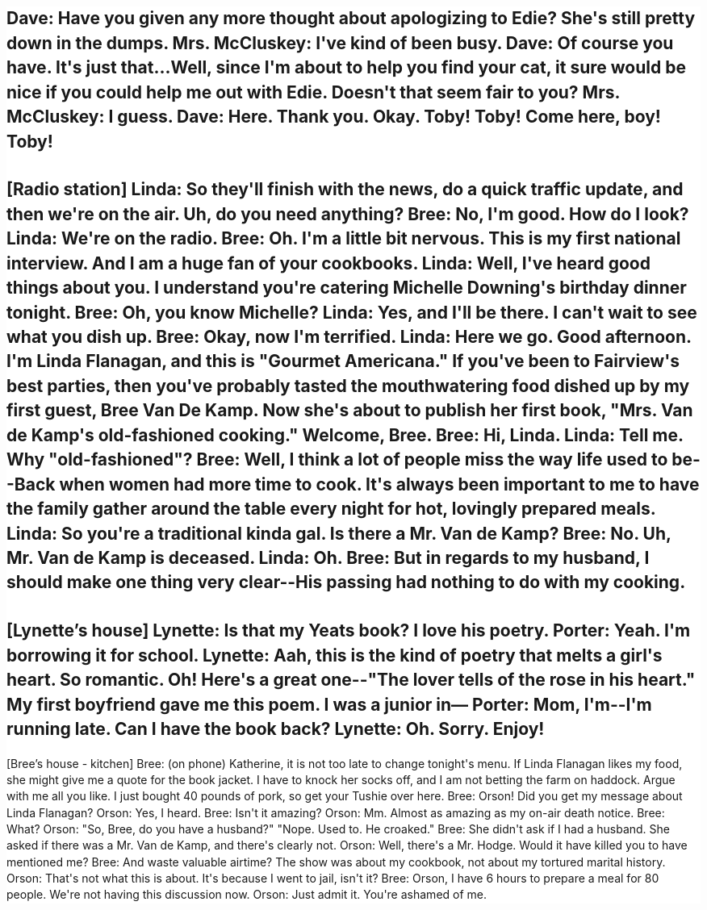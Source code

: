 Dave: Have you given any more thought about apologizing to Edie? She's still pretty down in the dumps.
Mrs. McCluskey: I've kind of been busy.
Dave: Of course you have. It's just that...Well, since I'm about to help you find your cat, it sure would be nice if you could help me out with Edie. Doesn't that seem fair to you?
Mrs. McCluskey: I guess.
Dave: Here. Thank you. Okay. Toby! Toby! Come here, boy! Toby!
------------------------------------------------------------
[Radio station]
Linda: So they'll finish with the news, do a quick traffic update, and then we're on the air. Uh, do you need anything?
Bree: No, I'm good. How do I look?
Linda: We're on the radio.
Bree: Oh. I'm a little bit nervous. This is my first national interview. And I am a huge fan of your cookbooks.
Linda: Well, I've heard good things about you. I understand you're catering Michelle Downing's birthday dinner tonight.
Bree: Oh, you know Michelle? 
Linda: Yes, and I'll be there. I can't wait to see what you dish up.
Bree: Okay, now I'm terrified. 
Linda: Here we go. Good afternoon. I'm Linda Flanagan, and this is "Gourmet Americana." If you've been to Fairview's best parties, then you've probably tasted the mouthwatering food dished up by my first guest, Bree Van De Kamp. Now she's about to publish her first book, "Mrs. Van de Kamp's old-fashioned cooking." Welcome, Bree.
Bree: Hi, Linda.
Linda: Tell me. Why "old-fashioned"?
Bree: Well, I think a lot of people miss the way life used to be--Back when women had more time to cook. It's always been important to me to have the family gather around the table every night for hot, lovingly prepared meals.
Linda: So you're a traditional kinda gal. Is there a Mr. Van de Kamp?
Bree: No. Uh, Mr. Van de Kamp is deceased. 
Linda: Oh.
Bree: But in regards to my husband, I should make one thing very clear--His passing had nothing to do with my cooking.
------------------------------------------------------------
[Lynette’s house]
Lynette: Is that my Yeats book? I love his poetry.
Porter: Yeah. I'm borrowing it for school.
Lynette: Aah, this is the kind of poetry that melts a girl's heart. So romantic. Oh! Here's a great one--"The lover tells of the rose in his heart." My first boyfriend gave me this poem. I was a junior in—
Porter: Mom, I'm--I'm running late. Can I have the book back?
Lynette: Oh. Sorry. Enjoy!
------------------------------------------------------------
[Bree’s house - kitchen]
Bree: (on phone) Katherine, it is not too late to change tonight's menu. If Linda Flanagan likes my food, she might give me a quote for the book jacket. I have to knock her socks off, and I am not betting the farm on haddock. Argue with me all you like. I just bought 40 pounds of pork, so get your Tushie over here.
Bree: Orson! Did you get my message about Linda Flanagan?
Orson: Yes, I heard.
Bree: Isn't it amazing?
Orson: Mm. Almost as amazing as my on-air death notice.
Bree: What?
Orson: "So, Bree, do you have a husband?" "Nope. Used to. He croaked." Bree: She didn't ask if I had a husband. She asked if there was a Mr. Van de Kamp, and there's clearly not. 
Orson: Well, there's a Mr. Hodge. Would it have killed you to have mentioned me?
Bree: And waste valuable airtime? The show was about my cookbook, not about my tortured marital history.
Orson: That's not what this is about. It's because I went to jail, isn't it?
Bree: Orson, I have 6 hours to prepare a meal for 80 people. We're not having this discussion now.
Orson: Just admit it. You're ashamed of me.